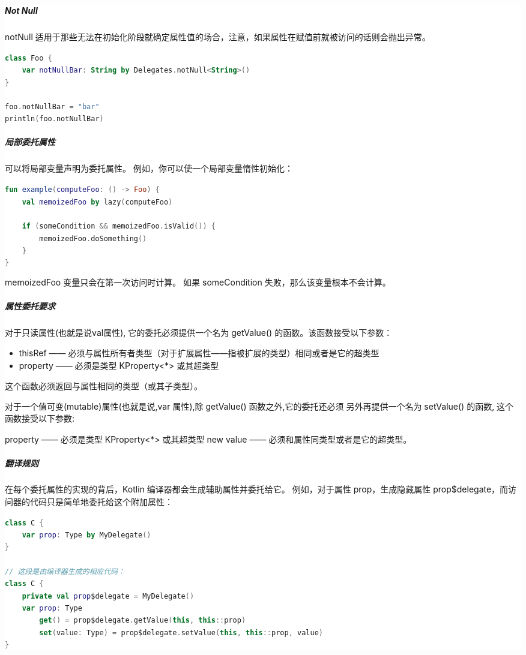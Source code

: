 

##### Not Null

notNull 适用于那些无法在初始化阶段就确定属性值的场合，注意，如果属性在赋值前就被访问的话则会抛出异常。

```kotlin
class Foo {
    var notNullBar: String by Delegates.notNull<String>()
}

foo.notNullBar = "bar"
println(foo.notNullBar)
```



##### 局部委托属性

可以将局部变量声明为委托属性。 例如，你可以使一个局部变量惰性初始化：

```kotlin
fun example(computeFoo: () -> Foo) {
    val memoizedFoo by lazy(computeFoo)

    if (someCondition && memoizedFoo.isValid()) {
        memoizedFoo.doSomething()
    }
}
```

memoizedFoo 变量只会在第一次访问时计算。 如果 someCondition 失败，那么该变量根本不会计算。



##### 属性委托要求

对于只读属性(也就是说val属性), 它的委托必须提供一个名为 getValue() 的函数。该函数接受以下参数：

- thisRef —— 必须与属性所有者类型（对于扩展属性——指被扩展的类型）相同或者是它的超类型
- property —— 必须是类型 KProperty<*> 或其超类型

这个函数必须返回与属性相同的类型（或其子类型）。

对于一个值可变(mutable)属性(也就是说,var 属性),除 getValue() 函数之外,它的委托还必须 另外再提供一个名为 setValue() 的函数, 这个函数接受以下参数:

property —— 必须是类型 KProperty<*> 或其超类型 new value —— 必须和属性同类型或者是它的超类型。



##### 翻译规则

在每个委托属性的实现的背后，Kotlin 编译器都会生成辅助属性并委托给它。 例如，对于属性 prop，生成隐藏属性 prop$delegate，而访问器的代码只是简单地委托给这个附加属性：

```kotlin
class C {
    var prop: Type by MyDelegate()
}

// 这段是由编译器生成的相应代码：
class C {
    private val prop$delegate = MyDelegate()
    var prop: Type
        get() = prop$delegate.getValue(this, this::prop)
        set(value: Type) = prop$delegate.setValue(this, this::prop, value)
}
```
